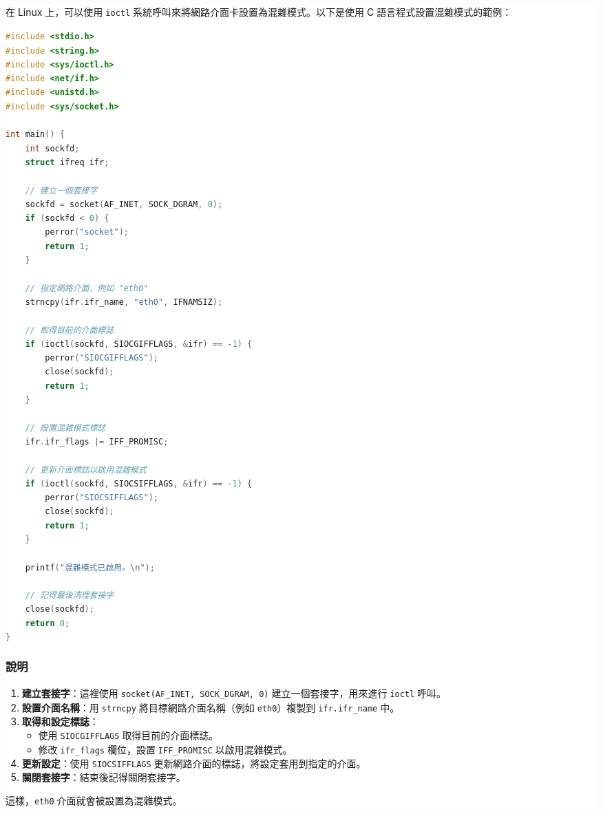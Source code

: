 在 Linux 上，可以使用 `ioctl` 系統呼叫來將網路介面卡設置為混雜模式。以下是使用 C 語言程式設置混雜模式的範例：

```c
#include <stdio.h>
#include <string.h>
#include <sys/ioctl.h>
#include <net/if.h>
#include <unistd.h>
#include <sys/socket.h>

int main() {
    int sockfd;
    struct ifreq ifr;

    // 建立一個套接字
    sockfd = socket(AF_INET, SOCK_DGRAM, 0);
    if (sockfd < 0) {
        perror("socket");
        return 1;
    }

    // 指定網路介面，例如 "eth0"
    strncpy(ifr.ifr_name, "eth0", IFNAMSIZ);

    // 取得目前的介面標誌
    if (ioctl(sockfd, SIOCGIFFLAGS, &ifr) == -1) {
        perror("SIOCGIFFLAGS");
        close(sockfd);
        return 1;
    }

    // 設置混雜模式標誌
    ifr.ifr_flags |= IFF_PROMISC;

    // 更新介面標誌以啟用混雜模式
    if (ioctl(sockfd, SIOCSIFFLAGS, &ifr) == -1) {
        perror("SIOCSIFFLAGS");
        close(sockfd);
        return 1;
    }

    printf("混雜模式已啟用。\n");

    // 記得最後清理套接字
    close(sockfd);
    return 0;
}
```

### 說明

1. **建立套接字**：這裡使用 `socket(AF_INET, SOCK_DGRAM, 0)` 建立一個套接字，用來進行 `ioctl` 呼叫。
2. **設置介面名稱**：用 `strncpy` 將目標網路介面名稱（例如 `eth0`）複製到 `ifr.ifr_name` 中。
3. **取得和設定標誌**：
   - 使用 `SIOCGIFFLAGS` 取得目前的介面標誌。
   - 修改 `ifr_flags` 欄位，設置 `IFF_PROMISC` 以啟用混雜模式。
4. **更新設定**：使用 `SIOCSIFFLAGS` 更新網路介面的標誌，將設定套用到指定的介面。
5. **關閉套接字**：結束後記得關閉套接字。

這樣，`eth0` 介面就會被設置為混雜模式。
